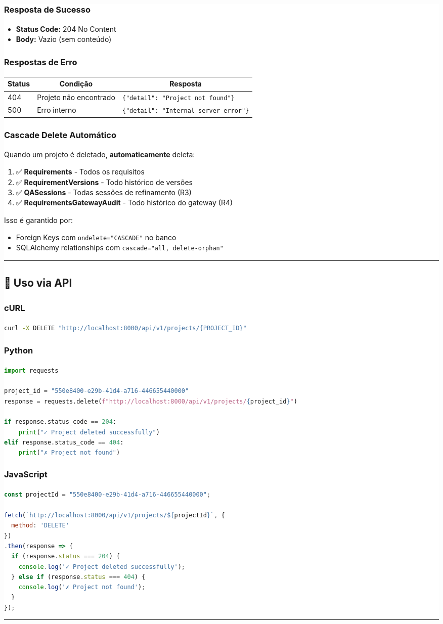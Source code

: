 ### Resposta de Sucesso
- **Status Code:** 204 No Content
- **Body:** Vazio (sem conteúdo)

### Respostas de Erro
| Status | Condição | Resposta |
|--------|----------|----------|
| 404 | Projeto não encontrado | `{"detail": "Project not found"}` |
| 500 | Erro interno | `{"detail": "Internal server error"}` |

### Cascade Delete Automático

Quando um projeto é deletado, **automaticamente** deleta:

1. ✅ **Requirements** - Todos os requisitos
2. ✅ **RequirementVersions** - Todo histórico de versões
3. ✅ **QASessions** - Todas sessões de refinamento (R3)
4. ✅ **RequirementsGatewayAudit** - Todo histórico do gateway (R4)

Isso é garantido por:
- Foreign Keys com `ondelete="CASCADE"` no banco
- SQLAlchemy relationships com `cascade="all, delete-orphan"`

---

## 🎯 Uso via API

### cURL
```bash
curl -X DELETE "http://localhost:8000/api/v1/projects/{PROJECT_ID}"
```

### Python
```python
import requests

project_id = "550e8400-e29b-41d4-a716-446655440000"
response = requests.delete(f"http://localhost:8000/api/v1/projects/{project_id}")

if response.status_code == 204:
    print("✓ Project deleted successfully")
elif response.status_code == 404:
    print("✗ Project not found")
```

### JavaScript
```javascript
const projectId = "550e8400-e29b-41d4-a716-446655440000";

fetch(`http://localhost:8000/api/v1/projects/${projectId}`, {
  method: 'DELETE'
})
.then(response => {
  if (response.status === 204) {
    console.log('✓ Project deleted successfully');
  } else if (response.status === 404) {
    console.log('✗ Project not found');
  }
});
```

---